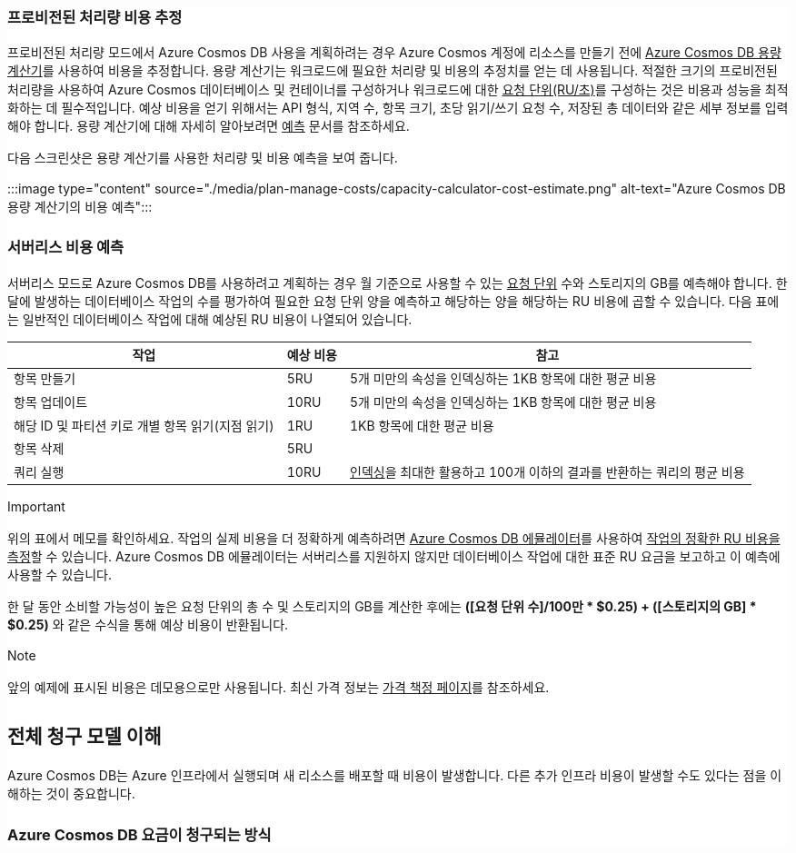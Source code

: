 ### <a name="estimate-provisioned-throughput-costs"></a>프로비전된 처리량 비용 추정

프로비전된 처리량 모드에서 Azure Cosmos DB 사용을 계획하려는 경우 Azure Cosmos 계정에 리소스를 만들기 전에 [Azure Cosmos DB 용량 계산기](https://cosmos.azure.com/capacitycalculator/)를 사용하여 비용을 추정합니다. 용량 계산기는 워크로드에 필요한 처리량 및 비용의 추정치를 얻는 데 사용됩니다. 적절한 크기의 프로비전된 처리량을 사용하여 Azure Cosmos 데이터베이스 및 컨테이너를 구성하거나 워크로드에 대한 [요청 단위(RU/초)](request-units.md)를 구성하는 것은 비용과 성능을 최적화하는 데 필수적입니다. 예상 비용을 얻기 위해서는 API 형식, 지역 수, 항목 크기, 초당 읽기/쓰기 요청 수, 저장된 총 데이터와 같은 세부 정보를 입력해야 합니다. 용량 계산기에 대해 자세히 알아보려면 [예측](estimate-ru-with-capacity-planner.md) 문서를 참조하세요.

다음 스크린샷은 용량 계산기를 사용한 처리량 및 비용 예측을 보여 줍니다.

:::image type="content" source="./media/plan-manage-costs/capacity-calculator-cost-estimate.png" alt-text="Azure Cosmos DB 용량 계산기의 비용 예측":::

### <a name="estimate-serverless-costs"></a><a id="estimating-serverless-costs"></a> 서버리스 비용 예측

서버리스 모드로 Azure Cosmos DB를 사용하려고 계획하는 경우 월 기준으로 사용할 수 있는 [요청 단위](request-units.md) 수와 스토리지의 GB를 예측해야 합니다. 한 달에 발생하는 데이터베이스 작업의 수를 평가하여 필요한 요청 단위 양을 예측하고 해당하는 양을 해당하는 RU 비용에 곱할 수 있습니다. 다음 표에는 일반적인 데이터베이스 작업에 대해 예상된 RU 비용이 나열되어 있습니다.

| 작업 | 예상 비용 | 참고 |
| --- | --- | --- |
| 항목 만들기 | 5RU | 5개 미만의 속성을 인덱싱하는 1KB 항목에 대한 평균 비용 |
| 항목 업데이트 | 10RU | 5개 미만의 속성을 인덱싱하는 1KB 항목에 대한 평균 비용 |
| 해당 ID 및 파티션 키로 개별 항목 읽기(지점 읽기) | 1RU | 1KB 항목에 대한 평균 비용 |
| 항목 삭제 | 5RU | |
| 쿼리 실행 | 10RU | [인덱싱](index-overview.md)을 최대한 활용하고 100개 이하의 결과를 반환하는 쿼리의 평균 비용 |

> [!IMPORTANT] 
> 위의 표에서 메모를 확인하세요. 작업의 실제 비용을 더 정확하게 예측하려면 [Azure Cosmos DB 에뮬레이터](local-emulator.md)를 사용하여 [작업의 정확한 RU 비용을 측정](find-request-unit-charge.md)할 수 있습니다. Azure Cosmos DB 에뮬레이터는 서버리스를 지원하지 않지만 데이터베이스 작업에 대한 표준 RU 요금을 보고하고 이 예측에 사용할 수 있습니다.

한 달 동안 소비할 가능성이 높은 요청 단위의 총 수 및 스토리지의 GB를 계산한 후에는 **([요청 단위 수]/100만 * $0.25) + ([스토리지의 GB] * $0.25)** 와 같은 수식을 통해 예상 비용이 반환됩니다.

> [!NOTE]
> 앞의 예제에 표시된 비용은 데모용으로만 사용됩니다. 최신 가격 정보는 [가격 책정 페이지](https://azure.microsoft.com/pricing/details/cosmos-db/)를 참조하세요.

## <a name="understand-the-full-billing-model"></a>전체 청구 모델 이해

Azure Cosmos DB는 Azure 인프라에서 실행되며 새 리소스를 배포할 때 비용이 발생합니다. 다른 추가 인프라 비용이 발생할 수도 있다는 점을 이해하는 것이 중요합니다.

### <a name="how-youre-charged-for-azure-cosmos-db"></a>Azure Cosmos DB 요금이 청구되는 방식
